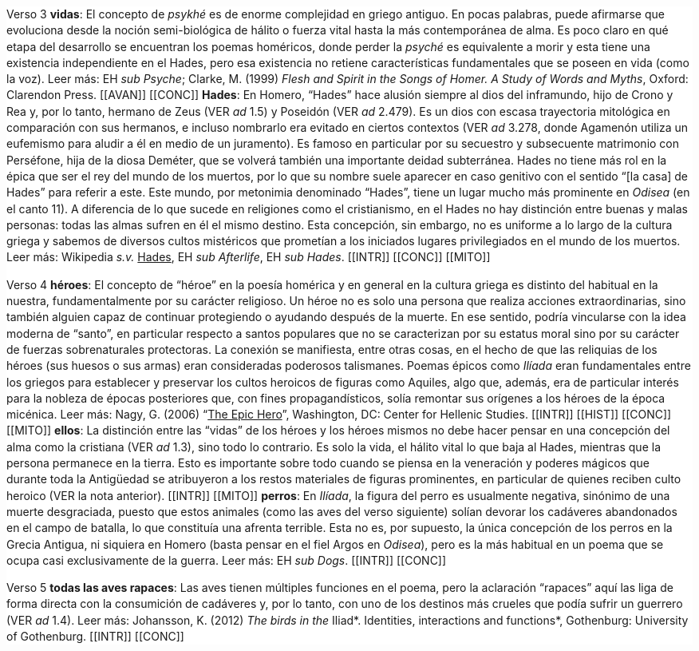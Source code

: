 Verso 3
**vidas**: El concepto de *psykhé* es de enorme complejidad en griego antiguo. En pocas palabras, puede afirmarse que evoluciona desde la noción semi-biológica de hálito o fuerza vital hasta la más contemporánea de alma. Es poco claro en qué etapa del desarrollo se encuentran los poemas homéricos, donde perder la *psyché* es equivalente a morir y esta tiene una existencia independiente en el Hades, pero esa existencia no retiene características fundamentales que se poseen en vida (como la voz). Leer más: EH *sub Psyche*; Clarke, M. (1999) *Flesh and Spirit in the Songs of Homer. A Study of Words and Myths*, Oxford: Clarendon Press. \[[AVAN]\] [[CONC]]
**Hades**: En Homero, “Hades” hace alusión siempre al dios del inframundo, hijo de Crono y Rea y, por lo tanto, hermano de Zeus (VER *ad* 1.5) y Poseidón (VER *ad* 2.479). Es un dios con escasa trayectoria mitológica en comparación con sus hermanos, e incluso nombrarlo era evitado en ciertos contextos (VER *ad* 3.278, donde Agamenón utiliza un eufemismo para aludir a él en medio de un juramento). Es famoso en particular por su secuestro y subsecuente matrimonio con Perséfone, hija de la diosa Deméter, que se volverá también una importante deidad subterránea. Hades no tiene más rol en la épica que ser el rey del mundo de los muertos, por lo que su nombre suele aparecer en caso genitivo con el sentido “[la casa] de Hades” para referir a este. Este mundo, por metonimia denominado “Hades”, tiene un lugar mucho más prominente en *Odisea* (en el canto 11). A diferencia de lo que sucede en religiones como el cristianismo, en el Hades no hay distinción entre buenas y malas personas: todas las almas sufren en él el mismo destino. Esta concepción, sin embargo, no es uniforme a lo largo de la cultura griega y sabemos de diversos cultos mistéricos que prometían a los iniciados lugares privilegiados en el mundo de los muertos. Leer más: Wikipedia *s.v.* [Hades](https://es.wikipedia.org/wiki/Hades), EH *sub Afterlife*, EH *sub Hades*. \[[INTR]\] [[CONC]] [[MITO]]

Verso 4
**héroes**: El concepto de “héroe” en la poesía homérica y en general en la cultura griega es distinto del habitual en la nuestra, fundamentalmente por su carácter religioso. Un héroe no es solo una persona que realiza acciones extraordinarias, sino también alguien capaz de continuar protegiendo o ayudando después de la muerte. En ese sentido, podría vincularse con la idea moderna de “santo”, en particular respecto a santos populares que no se caracterizan por su estatus moral sino por su carácter de fuerzas sobrenaturales protectoras. La conexión se manifiesta, entre otras cosas, en el hecho de que las reliquias de los héroes (sus huesos o sus armas) eran consideradas poderosos talismanes. Poemas épicos como *Ilíada* eran fundamentales entre los griegos para establecer y preservar los cultos heroicos de figuras como Aquiles, algo que, además, era de particular interés para la nobleza de épocas posteriores que, con fines propagandísticos, solía remontar sus orígenes a los héroes de la época micénica. Leer más: Nagy, G. (2006) “[The Epic Hero](https://chs.harvard.edu/CHS/article/display/1302.gregory-nagy-the-epic-hero)”, Washington, DC: Center for Hellenic Studies. \[[INTR]\] [[HIST]] \[[CONC]\] [[MITO]]
**ellos**: La distinción entre las “vidas” de los héroes y los héroes mismos no debe hacer pensar en una concepción del alma como la cristiana (VER *ad* 1.3), sino todo lo contrario. Es solo la vida, el hálito vital lo que baja al Hades, mientras que la persona permanece en la tierra. Esto es importante sobre todo cuando se piensa en la veneración y poderes mágicos que durante toda la Antigüedad se atribuyeron a los restos materiales de figuras prominentes, en particular de quienes reciben culto heroico (VER la nota anterior). \[[INTR]\] [[MITO]]
**perros**: En *Ilíada*, la figura del perro es usualmente negativa, sinónimo de una muerte desgraciada, puesto que estos animales (como las aves del verso siguiente) solían devorar los cadáveres abandonados en el campo de batalla, lo que constituía una afrenta terrible. Esta no es, por supuesto, la única concepción de los perros en la Grecia Antigua, ni siquiera en Homero (basta pensar en el fiel Argos en *Odisea*), pero es la más habitual en un poema que se ocupa casi exclusivamente de la guerra. Leer más: EH *sub Dogs*. \[[INTR]\] [[CONC]]

Verso 5
**todas las aves rapaces**: Las aves tienen múltiples funciones en el poema, pero la aclaración “rapaces” aquí las liga de forma directa con la consumición de cadáveres y, por lo tanto, con uno de los destinos más crueles que podía sufrir un guerrero (VER *ad* 1.4). Leer más: Johansson, K. (2012) *The birds in the* Iliad*. Identities, interactions and functions*, Gothenburg: University of Gothenburg. \[[INTR]\] [[CONC]]